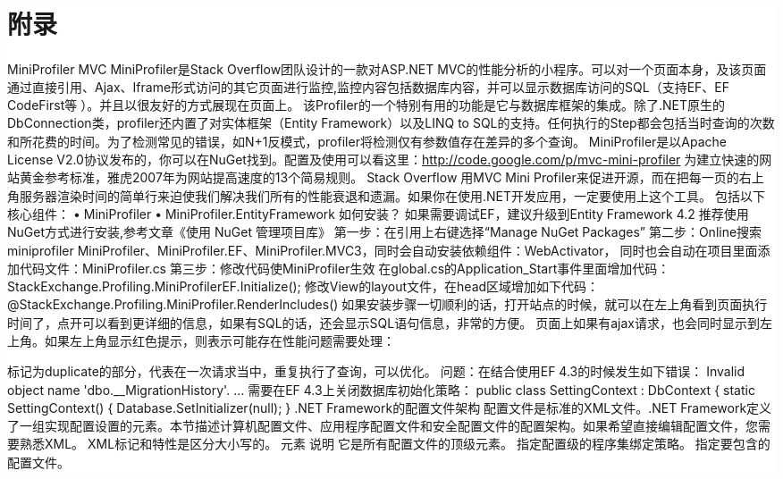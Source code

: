 # 附录

MiniProfiler
MVC MiniProfiler是Stack Overflow团队设计的一款对ASP.NET MVC的性能分析的小程序。可以对一个页面本身，及该页面通过直接引用、Ajax、Iframe形式访问的其它页面进行监控,监控内容包括数据库内容，并可以显示数据库访问的SQL（支持EF、EF CodeFirst等 ）。并且以很友好的方式展现在页面上。
该Profiler的一个特别有用的功能是它与数据库框架的集成。除了.NET原生的 DbConnection类，profiler还内置了对实体框架（Entity Framework）以及LINQ to SQL的支持。任何执行的Step都会包括当时查询的次数和所花费的时间。为了检测常见的错误，如N+1反模式，profiler将检测仅有参数值存在差异的多个查询。
MiniProfiler是以Apache License V2.0协议发布的，你可以在NuGet找到。配置及使用可以看这里：http://code.google.com/p/mvc-mini-profiler
为建立快速的网站黄金参考标准，雅虎2007年为网站提高速度的13个简易规则。
Stack Overflow 用MVC Mini Profiler来促进开源，而在把每一页的右上角服务器渲染时间的简单行来迫使我们解决我们所有的性能衰退和遗漏。如果你在使用.NET开发应用，一定要使用上这个工具。
包括以下核心组件：
•	MiniProfiler
•	MiniProfiler.EntityFramework
如何安装？
如果需要调试EF，建议升级到Entity Framework 4.2
推荐使用NuGet方式进行安装,参考文章《使用 NuGet 管理项目库》
第一步：在引用上右键选择“Manage NuGet Packages”
    第二步：Online搜索miniprofiler
MiniProfiler、MiniProfiler.EF、MiniProfiler.MVC3，同时会自动安装依赖组件：WebActivator， 同时也会自动在项目里面添加代码文件：MiniProfiler.cs
第三步：修改代码使MiniProfiler生效
在global.cs的Application_Start事件里面增加代码：
StackExchange.Profiling.MiniProfilerEF.Initialize(); 
修改View的layout文件，在head区域增加如下代码：
@StackExchange.Profiling.MiniProfiler.RenderIncludes()
如果安装步骤一切顺利的话，打开站点的时候，就可以在左上角看到页面执行时间了，点开可以看到更详细的信息，如果有SQL的话，还会显示SQL语句信息，非常的方便。 页面上如果有ajax请求，也会同时显示到左上角。如果左上角显示红色提示，则表示可能存在性能问题需要处理：

标记为duplicate的部分，代表在一次请求当中，重复执行了查询，可以优化。
问题：在结合使用EF 4.3的时候发生如下错误：
Invalid object name 'dbo.__MigrationHistory'. 
 …
需要在EF 4.3上关闭数据库初始化策略：
public class SettingContext : DbContext 
{ 
    static SettingContext() 
    { 
        Database.SetInitializer<SettingContext>(null); 
    }
.NET Framework的配置文件架构
配置文件是标准的XML文件。.NET Framework定义了一组实现配置设置的元素。本节描述计算机配置文件、应用程序配置文件和安全配置文件的配置架构。如果希望直接编辑配置文件，您需要熟悉XML。
XML标记和特性是区分大小写的。
元素	说明
<configuration>	它是所有配置文件的顶级元素。
<assemblyBinding>	指定配置级的程序集绑定策略。
<linkedConfiguration> 	指定要包含的配置文件。
	
	
	
	